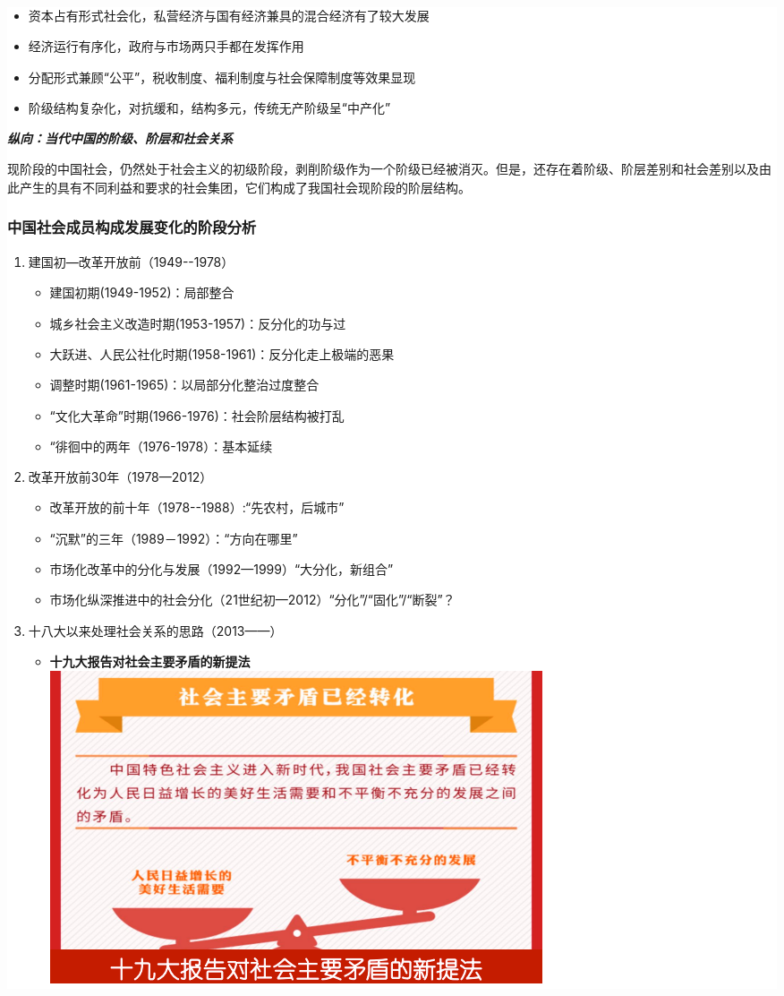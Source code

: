 + 资本占有形式社会化，私营经济与国有经济兼具的混合经济有了较大发展

+ 经济运行有序化，政府与市场两只手都在发挥作用

+ 分配形式兼顾“公平”，税收制度、福利制度与社会保障制度等效果显现

+ 阶级结构复杂化，对抗缓和，结构多元，传统无产阶级呈“中产化”

***纵向：当代中国的阶级、阶层和社会关系***

现阶段的中国社会，仍然处于社会主义的初级阶段，剥削阶级作为一个阶级已经被消灭。但是，还存在着阶级、阶层差别和社会差别以及由此产生的具有不同利益和要求的社会集团，它们构成了我国社会现阶段的阶层结构。

### 中国社会成员构成发展变化的阶段分析

1. 建国初—改革开放前（1949--1978）

    + 建国初期(1949-1952)：局部整合

    + 城乡社会主义改造时期(1953-1957)：反分化的功与过

    + 大跃进、人民公社化时期(1958-1961)：反分化走上极端的恶果

    + 调整时期(1961-1965)：以局部分化整治过度整合

    + “文化大革命”时期(1966-1976)：社会阶层结构被打乱

    + “徘徊中的两年（1976-1978）：基本延续

2. 改革开放前30年（1978—2012）

    + 改革开放的前十年（1978--1988）:“先农村，后城市”

    + “沉默”的三年（1989－1992）：“方向在哪里”

    + 市场化改革中的分化与发展（1992—1999）“大分化，新组合”

    + 市场化纵深推进中的社会分化（21世纪初—2012）“分化”/“固化”/“断裂”？

3. 十八大以来处理社会关系的思路（2013——）

    + **十九大报告对社会主要矛盾的新提法**  
    ![pic6](./img/6.png)
